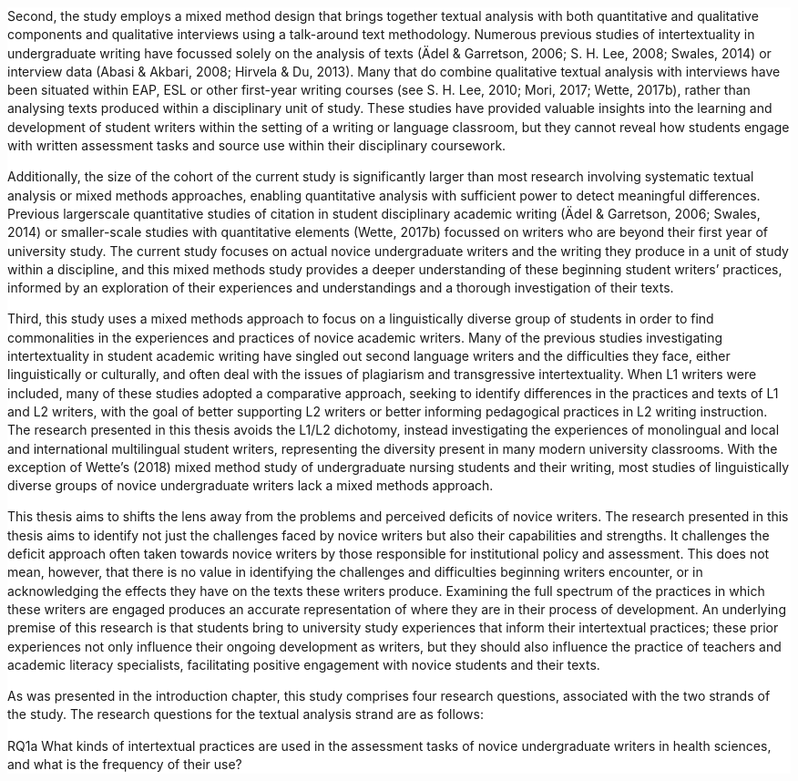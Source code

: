 Second, the study employs a mixed method design that brings together textual analysis with both quantitative and qualitative components and qualitative interviews using a talk-around text methodology. Numerous previous studies of intertextuality in undergraduate writing have focussed solely on the analysis of texts (Ädel & Garretson, 2006; S. H. Lee, 2008; Swales, 2014) or interview data (Abasi & Akbari, 2008; Hirvela & Du, 2013). Many that do combine qualitative textual analysis with interviews have been situated within EAP, ESL or other first-year writing courses (see S. H. Lee, 2010; Mori, 2017; Wette, 2017b), rather than analysing texts produced within a disciplinary unit of study. These studies have provided valuable insights into the learning and development of student writers within the setting of a writing or language classroom, but they cannot reveal how students engage with written assessment tasks and source use within their disciplinary coursework.

Additionally, the size of the cohort of the current study is significantly larger than most research involving systematic textual analysis or mixed methods approaches, enabling quantitative analysis with sufficient power to detect meaningful differences. Previous largerscale quantitative studies of citation in student disciplinary academic writing (Ädel & Garretson, 2006; Swales, 2014) or smaller-scale studies with quantitative elements (Wette, 2017b) focussed on writers who are beyond their first year of university study. The current study focuses on actual novice undergraduate writers and the writing they produce in a unit of study within a discipline, and this mixed methods study provides a deeper understanding of these beginning student writers’ practices, informed by an exploration of their experiences and understandings and a thorough investigation of their texts.

Third, this study uses a mixed methods approach to focus on a linguistically diverse group of students in order to find commonalities in the experiences and practices of novice academic writers. Many of the previous studies investigating intertextuality in student academic writing have singled out second language writers and the difficulties they face, either linguistically or culturally, and often deal with the issues of plagiarism and transgressive intertextuality. When L1 writers were included, many of these studies adopted a comparative approach, seeking to identify differences in the practices and texts of L1 and L2 writers, with the goal of better supporting L2 writers or better informing pedagogical practices in L2 writing instruction. The research presented in this thesis avoids the L1/L2 dichotomy, instead investigating the experiences of monolingual and local and international multilingual student writers, representing the diversity present in many modern university classrooms. With the exception of Wette’s (2018) mixed method study of undergraduate nursing students and their writing, most studies of linguistically diverse groups of novice undergraduate writers lack a mixed methods approach.

This thesis aims to shifts the lens away from the problems and perceived deficits of novice writers. The research presented in this thesis aims to identify not just the challenges faced by novice writers but also their capabilities and strengths. It challenges the deficit approach often taken towards novice writers by those responsible for institutional policy and assessment. This does not mean, however, that there is no value in identifying the challenges and difficulties beginning writers encounter, or in acknowledging the effects they have on the texts these writers produce. Examining the full spectrum of the practices in which these writers are engaged produces an accurate representation of where they are in their process of development. An underlying premise of this research is that students bring to university study experiences that inform their intertextual practices; these prior experiences not only influence their ongoing development as writers, but they should also influence the practice of teachers and academic literacy specialists, facilitating positive engagement with novice students and their texts.

As was presented in the introduction chapter, this study comprises four research questions, associated with the two strands of the study. The research questions for the textual analysis strand are as follows:

RQ1a What kinds of intertextual practices are used in the assessment tasks of novice undergraduate writers in health sciences, and what is the frequency of their use?
